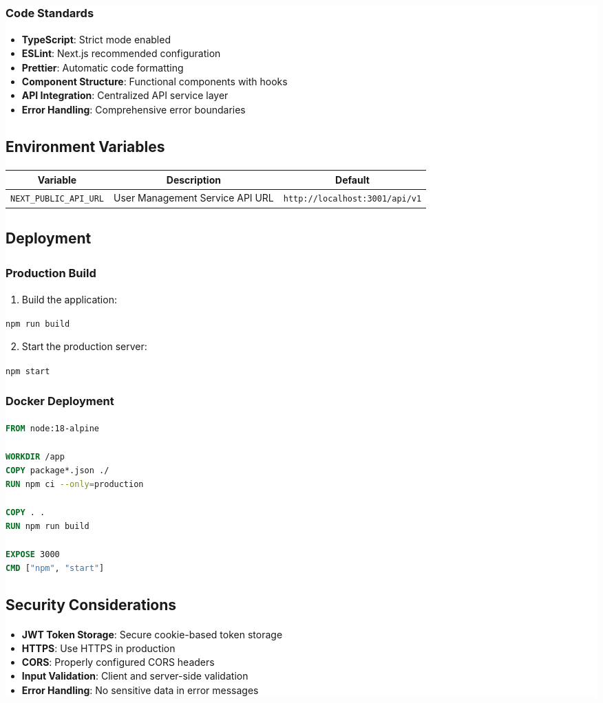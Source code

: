 
### Code Standards

- **TypeScript**: Strict mode enabled
- **ESLint**: Next.js recommended configuration
- **Prettier**: Automatic code formatting
- **Component Structure**: Functional components with hooks
- **API Integration**: Centralized API service layer
- **Error Handling**: Comprehensive error boundaries

## Environment Variables

| Variable | Description | Default |
|----------|-------------|---------|
| `NEXT_PUBLIC_API_URL` | User Management Service API URL | `http://localhost:3001/api/v1` |

## Deployment

### Production Build

1. Build the application:
```bash
npm run build
```

2. Start the production server:
```bash
npm start
```

### Docker Deployment

```dockerfile
FROM node:18-alpine

WORKDIR /app
COPY package*.json ./
RUN npm ci --only=production

COPY . .
RUN npm run build

EXPOSE 3000
CMD ["npm", "start"]
```

## Security Considerations

- **JWT Token Storage**: Secure cookie-based token storage
- **HTTPS**: Use HTTPS in production
- **CORS**: Properly configured CORS headers
- **Input Validation**: Client and server-side validation
- **Error Handling**: No sensitive data in error messages

